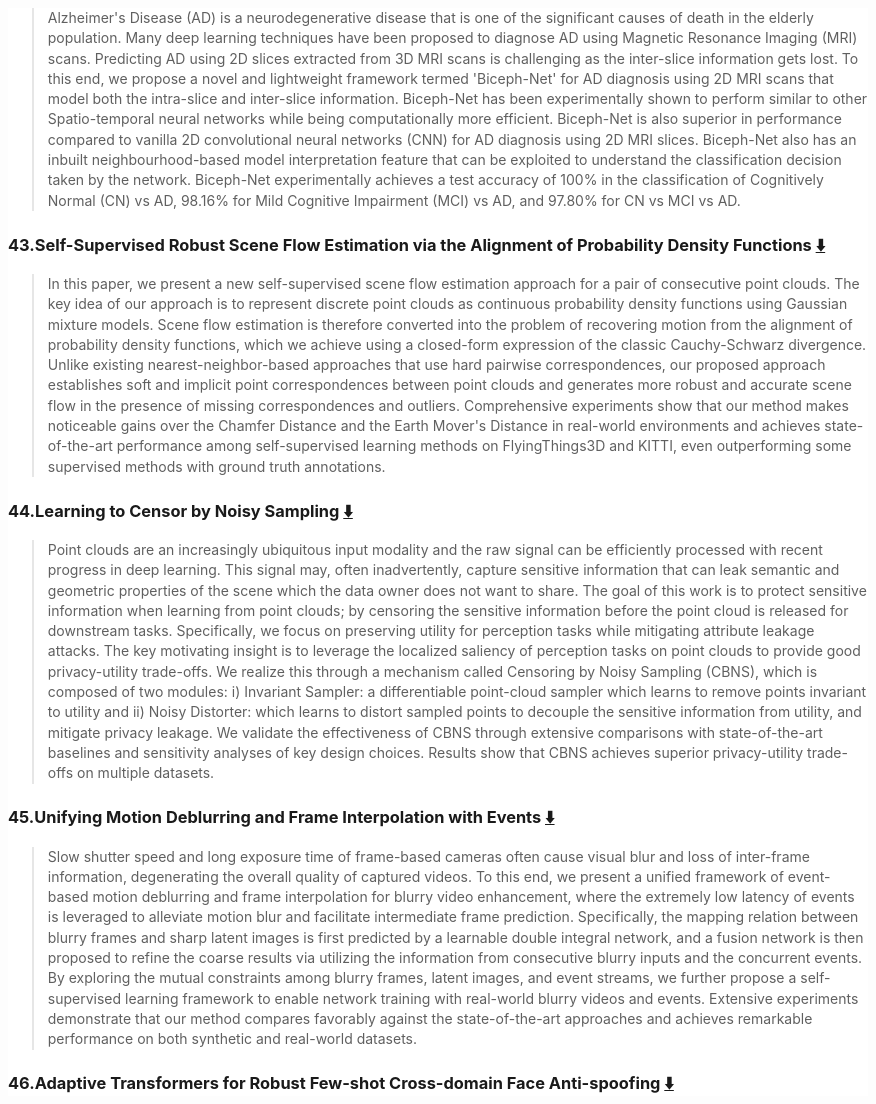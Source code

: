 >  Alzheimer's Disease (AD) is a neurodegenerative disease that is one of the significant causes of death in the elderly population. Many deep learning techniques have been proposed to diagnose AD using Magnetic Resonance Imaging (MRI) scans. Predicting AD using 2D slices extracted from 3D MRI scans is challenging as the inter-slice information gets lost. To this end, we propose a novel and lightweight framework termed 'Biceph-Net' for AD diagnosis using 2D MRI scans that model both the intra-slice and inter-slice information. Biceph-Net has been experimentally shown to perform similar to other Spatio-temporal neural networks while being computationally more efficient. Biceph-Net is also superior in performance compared to vanilla 2D convolutional neural networks (CNN) for AD diagnosis using 2D MRI slices. Biceph-Net also has an inbuilt neighbourhood-based model interpretation feature that can be exploited to understand the classification decision taken by the network. Biceph-Net experimentally achieves a test accuracy of 100% in the classification of Cognitively Normal (CN) vs AD, 98.16% for Mild Cognitive Impairment (MCI) vs AD, and 97.80% for CN vs MCI vs AD.      
### 43.Self-Supervised Robust Scene Flow Estimation via the Alignment of Probability Density Functions  [ :arrow_down: ](https://arxiv.org/pdf/2203.12193.pdf)
>  In this paper, we present a new self-supervised scene flow estimation approach for a pair of consecutive point clouds. The key idea of our approach is to represent discrete point clouds as continuous probability density functions using Gaussian mixture models. Scene flow estimation is therefore converted into the problem of recovering motion from the alignment of probability density functions, which we achieve using a closed-form expression of the classic Cauchy-Schwarz divergence. Unlike existing nearest-neighbor-based approaches that use hard pairwise correspondences, our proposed approach establishes soft and implicit point correspondences between point clouds and generates more robust and accurate scene flow in the presence of missing correspondences and outliers. Comprehensive experiments show that our method makes noticeable gains over the Chamfer Distance and the Earth Mover's Distance in real-world environments and achieves state-of-the-art performance among self-supervised learning methods on FlyingThings3D and KITTI, even outperforming some supervised methods with ground truth annotations.      
### 44.Learning to Censor by Noisy Sampling  [ :arrow_down: ](https://arxiv.org/pdf/2203.12192.pdf)
>  Point clouds are an increasingly ubiquitous input modality and the raw signal can be efficiently processed with recent progress in deep learning. This signal may, often inadvertently, capture sensitive information that can leak semantic and geometric properties of the scene which the data owner does not want to share. The goal of this work is to protect sensitive information when learning from point clouds; by censoring the sensitive information before the point cloud is released for downstream tasks. Specifically, we focus on preserving utility for perception tasks while mitigating attribute leakage attacks. The key motivating insight is to leverage the localized saliency of perception tasks on point clouds to provide good privacy-utility trade-offs. We realize this through a mechanism called Censoring by Noisy Sampling (CBNS), which is composed of two modules: i) Invariant Sampler: a differentiable point-cloud sampler which learns to remove points invariant to utility and ii) Noisy Distorter: which learns to distort sampled points to decouple the sensitive information from utility, and mitigate privacy leakage. We validate the effectiveness of CBNS through extensive comparisons with state-of-the-art baselines and sensitivity analyses of key design choices. Results show that CBNS achieves superior privacy-utility trade-offs on multiple datasets.      
### 45.Unifying Motion Deblurring and Frame Interpolation with Events  [ :arrow_down: ](https://arxiv.org/pdf/2203.12178.pdf)
>  Slow shutter speed and long exposure time of frame-based cameras often cause visual blur and loss of inter-frame information, degenerating the overall quality of captured videos. To this end, we present a unified framework of event-based motion deblurring and frame interpolation for blurry video enhancement, where the extremely low latency of events is leveraged to alleviate motion blur and facilitate intermediate frame prediction. Specifically, the mapping relation between blurry frames and sharp latent images is first predicted by a learnable double integral network, and a fusion network is then proposed to refine the coarse results via utilizing the information from consecutive blurry inputs and the concurrent events. By exploring the mutual constraints among blurry frames, latent images, and event streams, we further propose a self-supervised learning framework to enable network training with real-world blurry videos and events. Extensive experiments demonstrate that our method compares favorably against the state-of-the-art approaches and achieves remarkable performance on both synthetic and real-world datasets.      
### 46.Adaptive Transformers for Robust Few-shot Cross-domain Face Anti-spoofing  [ :arrow_down: ](https://arxiv.org/pdf/2203.12175.pdf)